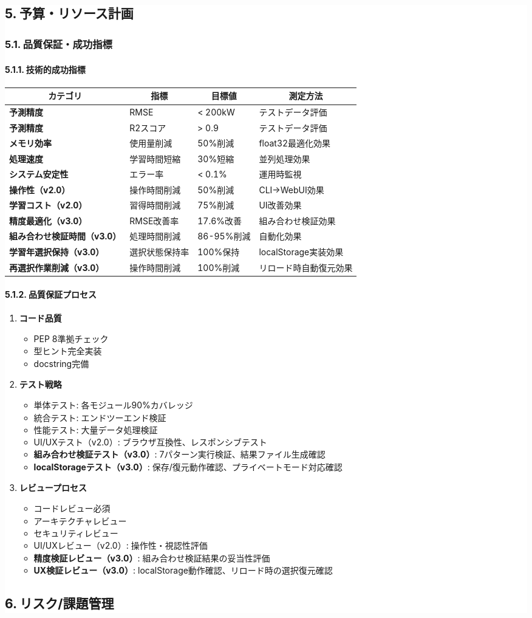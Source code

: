 ## 5. 予算・リソース計画

### 5.1. 品質保証・成功指標

#### 5.1.1. 技術的成功指標
| カテゴリ | 指標 | 目標値 | 測定方法 |
|---------|------|--------|---------|
| **予測精度** | RMSE | < 200kW | テストデータ評価 |
| **予測精度** | R2スコア | > 0.9 | テストデータ評価 |
| **メモリ効率** | 使用量削減 | 50%削減 | float32最適化効果 |
| **処理速度** | 学習時間短縮 | 30%短縮 | 並列処理効果 |
| **システム安定性** | エラー率 | < 0.1% | 運用時監視 |
| **操作性（v2.0）** | 操作時間削減 | 50%削減 | CLI→WebUI効果 |
| **学習コスト（v2.0）** | 習得時間削減 | 75%削減 | UI改善効果 |
| **精度最適化（v3.0）** | RMSE改善率 | 17.6%改善 | 組み合わせ検証効果 |
| **組み合わせ検証時間（v3.0）** | 処理時間削減 | 86-95%削減 | 自動化効果 |
| **学習年選択保持（v3.0）** | 選択状態保持率 | 100%保持 | localStorage実装効果 |
| **再選択作業削減（v3.0）** | 操作時間削減 | 100%削減 | リロード時自動復元効果 |

#### 5.1.2. 品質保証プロセス
1. **コード品質**
   - PEP 8準拠チェック
   - 型ヒント完全実装
   - docstring完備

2. **テスト戦略**
   - 単体テスト: 各モジュール90%カバレッジ
   - 統合テスト: エンドツーエンド検証
   - 性能テスト: 大量データ処理検証
   - UI/UXテスト（v2.0）: ブラウザ互換性、レスポンシブテスト
   - **組み合わせ検証テスト（v3.0）**: 7パターン実行検証、結果ファイル生成確認
   - **localStorageテスト（v3.0）**: 保存/復元動作確認、プライベートモード対応確認

3. **レビュープロセス**
   - コードレビュー必須
   - アーキテクチャレビュー
   - セキュリティレビュー
   - UI/UXレビュー（v2.0）: 操作性・視認性評価
   - **精度検証レビュー（v3.0）**: 組み合わせ検証結果の妥当性評価
   - **UX検証レビュー（v3.0）**: localStorage動作確認、リロード時の選択復元確認

## 6. リスク/課題管理
